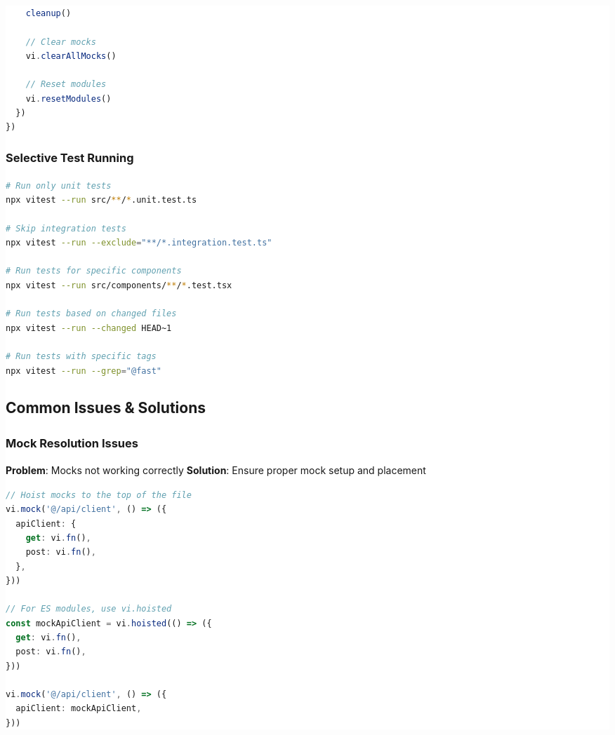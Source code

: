 ```typescript
    cleanup()

    // Clear mocks
    vi.clearAllMocks()

    // Reset modules
    vi.resetModules()
  })
})
```

### Selective Test Running
```bash
# Run only unit tests
npx vitest --run src/**/*.unit.test.ts

# Skip integration tests
npx vitest --run --exclude="**/*.integration.test.ts"

# Run tests for specific components
npx vitest --run src/components/**/*.test.tsx

# Run tests based on changed files
npx vitest --run --changed HEAD~1

# Run tests with specific tags
npx vitest --run --grep="@fast"
```

## Common Issues & Solutions

### Mock Resolution Issues
**Problem**: Mocks not working correctly
**Solution**: Ensure proper mock setup and placement
```typescript
// Hoist mocks to the top of the file
vi.mock('@/api/client', () => ({
  apiClient: {
    get: vi.fn(),
    post: vi.fn(),
  },
}))

// For ES modules, use vi.hoisted
const mockApiClient = vi.hoisted(() => ({
  get: vi.fn(),
  post: vi.fn(),
}))

vi.mock('@/api/client', () => ({
  apiClient: mockApiClient,
}))
```
